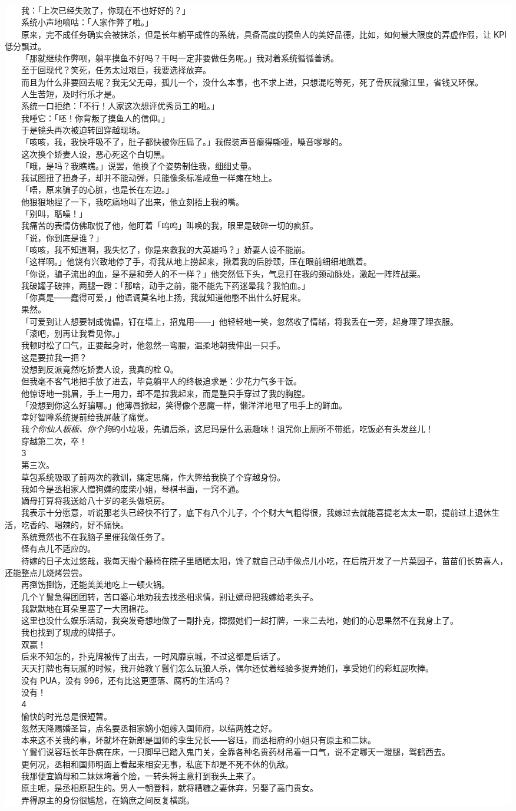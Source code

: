 &emsp;&emsp;我：「上次已经失败了，你现在不也好好的？」  
&emsp;&emsp;系统小声地嘀咕：「人家作弊了啦。」  
&emsp;&emsp;原来，完不成任务确实会被抹杀，但是长年躺平成性的系统，具备高度的摸鱼人的美好品德，比如，如何最大限度的弄虚作假，让 KPI 低分飘过。  
&emsp;&emsp;「那就继续作弊呗，躺平摸鱼不好吗？干吗一定非要做任务呢。」我对着系统循循善诱。  
&emsp;&emsp;至于回现代？笑死，任务太过艰巨，我要选择放弃。  
&emsp;&emsp;而且为什么非要回去呢？我无父无母，孤儿一个，没什么本事，也不求上进，只想混吃等死，死了骨灰就撒江里，省钱又环保。  
&emsp;&emsp;人生苦短，及时行乐才是。  
&emsp;&emsp;系统一口拒绝：「不行！人家这次想评优秀员工的啦。」  
&emsp;&emsp;我唾它：「呸！你背叛了摸鱼人的信仰。」  
&emsp;&emsp;于是镜头再次被迫转回穿越现场。  
&emsp;&emsp;「咳咳，我，我快呼吸不了，肚子都快被你压扁了。」我假装声音瘪得嘶哑，嗓音嗲嗲的。  
&emsp;&emsp;这次换个娇妻人设，恶心死这个白切黑。  
&emsp;&emsp;「哦，是吗？我瞧瞧。」说罢，他换了个姿势制住我，细细丈量。  
&emsp;&emsp;我试图扭了扭身子，却并不能动弹，只能像条标准咸鱼一样瘫在地上。  
&emsp;&emsp;「唔，原来骗子的心脏，也是长在左边。」  
&emsp;&emsp;他狠狠地捏了一下，我吃痛地叫了出来，他立刻捂上我的嘴。  
&emsp;&emsp;「别叫，聒噪！」  
&emsp;&emsp;我痛苦的表情仿佛取悦了他，他盯着「呜呜」叫唤的我，眼里是破碎一切的疯狂。  
&emsp;&emsp;「说，你到底是谁？」  
&emsp;&emsp;「咳咳，我不知道啊，我失忆了，你是来救我的大英雄吗？」娇妻人设不能崩。  
&emsp;&emsp;「这样啊。」他饶有兴致地停了手，将我从地上捞起来，揪着我的后脖颈，压在眼前细细地瞧着。  
&emsp;&emsp;「你说，骗子流出的血，是不是和旁人的不一样？」他突然低下头，气息打在我的颈动脉处，激起一阵阵战栗。  
&emsp;&emsp;我破罐子破摔，两腿一蹬：「那啥，动手之前，能不能先下药迷晕我？我怕血。」  
&emsp;&emsp;「你真是——蠢得可爱，」他语调莫名地上扬，我就知道他憋不出什么好屁来。  
&emsp;&emsp;果然。  
&emsp;&emsp;「可爱到让人想要制成傀儡，钉在墙上，招鬼用——」他轻轻地一笑，忽然收了情绪，将我丢在一旁，起身理了理衣服。  
&emsp;&emsp;「滚吧，别再让我看见你。」  
&emsp;&emsp;我顿时松了口气，正要起身时，他忽然一弯腰，温柔地朝我伸出一只手。  
&emsp;&emsp;这是要拉我一把？  
&emsp;&emsp;没想到反派竟然吃娇妻人设，我真的栓 Q。  
&emsp;&emsp;但我毫不客气地把手放了进去，毕竟躺平人的终极追求是：少花力气多干饭。  
&emsp;&emsp;他惊讶地一挑眉，手上一用力，却不是拉我起来，而是整只手穿过了我的胸膛。  
&emsp;&emsp;「没想到你这么好骗哪。」他薄唇掀起，笑得像个恶魔一样，懒洋洋地甩了甩手上的鲜血。  
&emsp;&emsp;幸好智障系统提前给我屏蔽了痛觉。  
&emsp;&emsp;我*个你仙人板板、你个狗*的小垃圾，先骗后杀，这尼玛是什么恶趣味！诅咒你上厕所不带纸，吃饭必有头发丝儿！  
&emsp;&emsp;穿越第二次，卒！  
&emsp;&emsp;3  
&emsp;&emsp;第三次。  
&emsp;&emsp;草包系统吸取了前两次的教训，痛定思痛，作大弊给我换了个穿越身份。  
&emsp;&emsp;我如今是丞相家人憎狗嫌的废柴小姐，琴棋书画，一窍不通。  
&emsp;&emsp;嫡母打算将我送给八十岁的老头做填房。  
&emsp;&emsp;我表示十分愿意，听说那老头已经快不行了，底下有八个儿子，个个财大气粗得很，我嫁过去就能喜提老太太一职，提前过上退休生活，吃香的、喝辣的，好不痛快。  
&emsp;&emsp;系统竟然也不在我脑子里催我做任务了。  
&emsp;&emsp;怪有点儿不适应的。  
&emsp;&emsp;待嫁的日子太过悠哉，我每天搬个藤椅在院子里晒晒太阳，馋了就自己动手做点儿小吃，在后院开发了一片菜园子，苗苗们长势喜人，还能整点儿烧烤尝尝。  
&emsp;&emsp;再捯饬捯饬，还能美美地吃上一顿火锅。  
&emsp;&emsp;几个丫鬟急得团团转，苦口婆心地劝我去找丞相求情，别让嫡母把我嫁给老头子。  
&emsp;&emsp;我默默地在耳朵里塞了一大团棉花。  
&emsp;&emsp;这里也没什么娱乐活动，我突发奇想地做了一副扑克，撺掇她们一起打牌，一来二去地，她们的心思果然不在我身上了。  
&emsp;&emsp;我也找到了现成的牌搭子。  
&emsp;&emsp;双赢！  
&emsp;&emsp;后来不知怎的，扑克牌被传了出去，一时风靡京城，不过这都是后话了。  
&emsp;&emsp;天天打牌也有玩腻的时候，我开始教丫鬟们怎么玩狼人杀，偶尔还仗着经验多捉弄她们，享受她们的彩虹屁吹捧。  
&emsp;&emsp;没有 PUA，没有 996，还有比这更堕落、腐朽的生活吗？  
&emsp;&emsp;没有！  
&emsp;&emsp;4  
&emsp;&emsp;愉快的时光总是很短暂。  
&emsp;&emsp;忽然天降赐婚圣旨，点名要丞相家嫡小姐嫁入国师府，以结两姓之好。  
&emsp;&emsp;本来这不关我的事，坏就坏在新郎是国师的孪生兄长——容珏，而丞相府的小姐只有原主和二妹。  
&emsp;&emsp;丫鬟们说容珏长年卧病在床，一只脚早已踏入鬼门关，全靠各种名贵药材吊着一口气，说不定哪天一蹬腿，驾鹤西去。  
&emsp;&emsp;更何况，丞相和国师明面上看起来相安无事，私底下却是不死不休的仇敌。  
&emsp;&emsp;我那便宜嫡母和二妹妹垮着个脸，一转头将主意打到我头上来了。  
&emsp;&emsp;原主呢，是丞相原配生的。男人一朝登科，就将糟糠之妻休弃，另娶了高门贵女。  
&emsp;&emsp;弄得原主的身份很尴尬，在嫡庶之间反复横跳。  